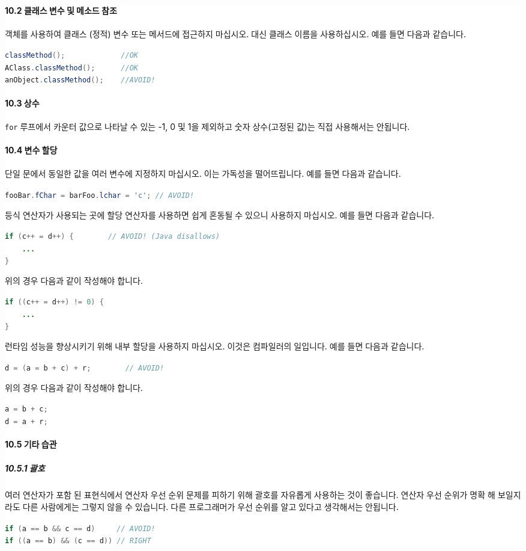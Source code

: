 #### 10.2 클래스 변수 및 메소드 참조

객체를 사용하여 클래스 (정적) 변수 또는 메서드에 접근하지 마십시오. 대신 클래스 이름을 사용하십시오. 예를 들면 다음과 같습니다.

```java
classMethod();             //OK
AClass.classMethod();      //OK
anObject.classMethod();    //AVOID!
```

#### 10.3 상수

`for` 루프에서 카운터 값으로 나타날 수 있는 -1, 0 및 1을 제외하고 숫자 상수(고정된 값)는 직접 사용해서는 안됩니다.

#### 10.4 변수 할당

단일 문에서 동일한 값을 여러 변수에 지정하지 마십시오. 이는 가독성을 떨어뜨립니다. 예를 들면 다음과 같습니다.

```java
fooBar.fChar = barFoo.lchar = 'c'; // AVOID!
```

등식 연산자가 사용되는 곳에 할당 연산자를 사용하면 쉽게 혼동될 수 있으니 사용하지 마십시오. 예를 들면 다음과 같습니다.

```java
if (c++ = d++) {        // AVOID! (Java disallows)
    ...
}
```

위의 경우 다음과 같이 작성해야 합니다.

```java
if ((c++ = d++) != 0) {
    ...
}
```

런타임 성능을 향상시키기 위해 내부 할당을 사용하지 마십시오. 이것은 컴파일러의 일입니다. 예를 들면 다음과 같습니다.

```java
d = (a = b + c) + r;        // AVOID!
```

위의 경우 다음과 같이 작성해야 합니다.

```java
a = b + c;
d = a + r;
```

#### 10.5 기타 습관

##### 10.5.1 괄호

여러 연산자가 포함 된 표현식에서 연산자 우선 순위 문제를 피하기 위해 괄호를 자유롭게 사용하는 것이 좋습니다. 연산자 우선 순위가 명확 해 보일지라도 다른 사람에게는 그렇지 않을 수 있습니다. 다른 프로그래머가 우선 순위를 알고 있다고 생각해서는 안됩니다.

```java
if (a == b && c == d)     // AVOID!
if ((a == b) && (c == d)) // RIGHT
```
